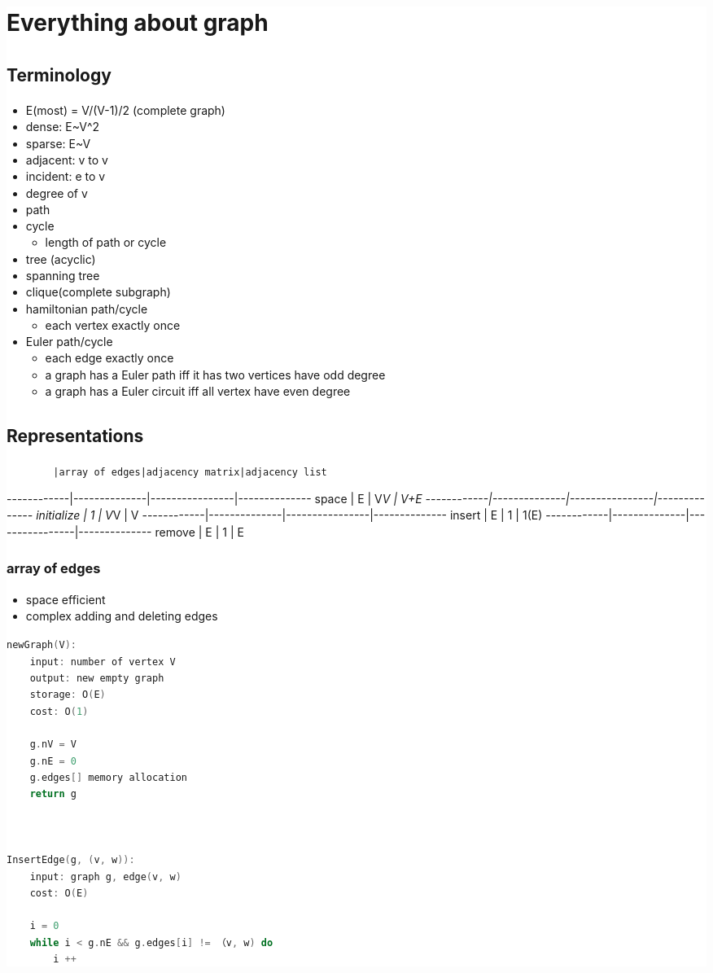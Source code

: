 # Everything about graph

## Terminology

- E(most) = V/(V-1)/2 (complete graph)
- dense: E~V^2
- sparse: E~V
- adjacent: v to v
- incident: e to v
- degree of v
- path
- cycle
  - length of path or cycle
- tree (acyclic)
- spanning tree
- clique(complete subgraph)
- hamiltonian path/cycle
  - each vertex exactly once
- Euler path/cycle
  - each edge exactly once
  - a graph has a Euler path iff it has two vertices have odd degree
  - a graph has a Euler circuit iff all vertex have even degree

## Representations

            |array of edges|adjacency matrix|adjacency list
------------|--------------|----------------|--------------
space       | E            | V*V            | V+E
------------|--------------|----------------|--------------
initialize  | 1            | V*V            | V
------------|--------------|----------------|--------------
insert      | E            | 1              | 1(E)
------------|--------------|----------------|--------------
remove      | E            | 1              | E


### array of edges

- space efficient
- complex adding and deleting edges

```c
newGraph(V):
    input: number of vertex V
    output: new empty graph
    storage: O(E)
    cost: O(1)

    g.nV = V
    g.nE = 0
    g.edges[] memory allocation
    return g



InsertEdge(g, (v, w)):
    input: graph g, edge(v, w)
    cost: O(E)

    i = 0
    while i < g.nE && g.edges[i] != （v, w) do
        i ++
```
